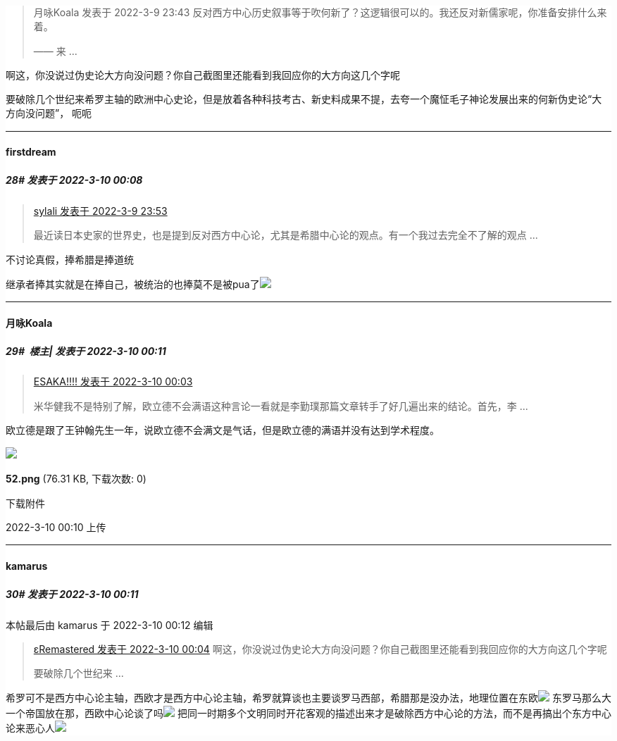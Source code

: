<blockquote>月咏Koala 发表于 2022-3-9 23:43
反对西方中心历史叙事等于吹何新了？这逻辑很可以的。我还反对新儒家呢，你准备安排什么来着。

—— 来 ...</blockquote>
啊这，你没说过伪史论大方向没问题？你自己截图里还能看到我回应你的大方向这几个字呢

要破除几个世纪来希罗主轴的欧洲中心史论，但是放着各种科技考古、新史料成果不提，去夸一个魔怔毛子神论发展出来的何新伪史论“大方向没问题”， 呃呃

*****

####  firstdream  
##### 28#       发表于 2022-3-10 00:08

<blockquote><a href="httphttps://bbs.saraba1st.com/2b/forum.php?mod=redirect&amp;goto=findpost&amp;pid=54984766&amp;ptid=2056932" target="_blank">sylali 发表于 2022-3-9 23:53</a>

最近读日本史家的世界史，也是提到反对西方中心论，尤其是希腊中心论的观点。有一个我过去完全不了解的观点 ...</blockquote>
不讨论真假，捧希腊是捧道统

继承者捧其实就是在捧自己，被统治的也捧莫不是被pua了<img src="https://static.saraba1st.com/image/smiley/face2017/037.png" referrerpolicy="no-referrer">

*****

####  月咏Koala  
##### 29#         楼主| 发表于 2022-3-10 00:11

<blockquote><a href="httphttps://bbs.saraba1st.com/2b/forum.php?mod=redirect&amp;goto=findpost&amp;pid=54984874&amp;ptid=2056932" target="_blank">ESAKA!!!! 发表于 2022-3-10 00:03</a>

米华健我不是特别了解，欧立德不会满语这种言论一看就是李勤璞那篇文章转手了好几遍出来的结论。首先，李 ...</blockquote>
欧立德是跟了王钟翰先生一年，说欧立德不会满文是气话，但是欧立德的满语并没有达到学术程度。

<img src="https://img.saraba1st.com/forum/202203/10/001055sor6um3met8t6q3w.png" referrerpolicy="no-referrer">

<strong>52.png</strong> (76.31 KB, 下载次数: 0)

下载附件

2022-3-10 00:10 上传

*****

####  kamarus  
##### 30#       发表于 2022-3-10 00:11

 本帖最后由 kamarus 于 2022-3-10 00:12 编辑 
<blockquote><a href="httphttps://bbs.saraba1st.com/2b/forum.php?mod=redirect&amp;goto=findpost&amp;pid=54984884&amp;ptid=2056932" target="_blank">εRemastered 发表于 2022-3-10 00:04</a>
啊这，你没说过伪史论大方向没问题？你自己截图里还能看到我回应你的大方向这几个字呢

要破除几个世纪来 ...</blockquote>
希罗可不是西方中心论主轴，西欧才是西方中心论主轴，希罗就算谈也主要谈罗马西部，希腊那是没办法，地理位置在东欧<img src="https://static.saraba1st.com/image/smiley/face2017/037.png" referrerpolicy="no-referrer">
东罗马那么大一个帝国放在那，西欧中心论谈了吗<img src="https://static.saraba1st.com/image/smiley/face2017/037.png" referrerpolicy="no-referrer">
把同一时期多个文明同时开花客观的描述出来才是破除西方中心论的方法，而不是再搞出个东方中心论来恶心人<img src="https://static.saraba1st.com/image/smiley/face2017/037.png" referrerpolicy="no-referrer">
